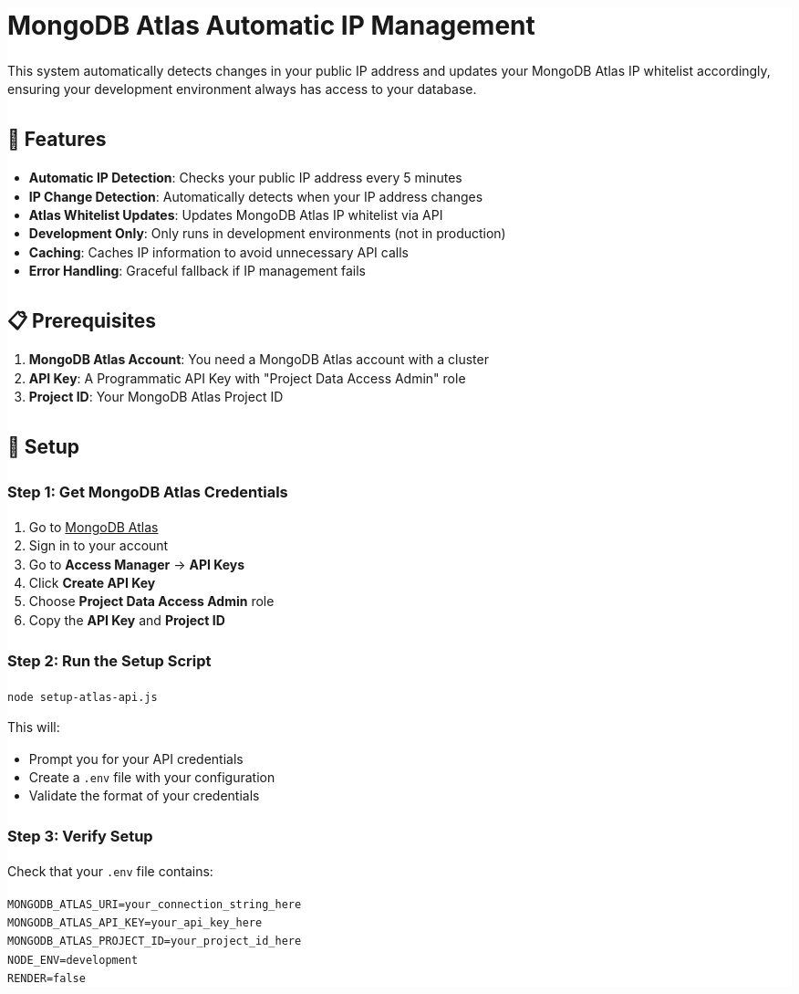 # MongoDB Atlas Automatic IP Management

This system automatically detects changes in your public IP address and updates your MongoDB Atlas IP whitelist accordingly, ensuring your development environment always has access to your database.

## 🚀 Features

- **Automatic IP Detection**: Checks your public IP address every 5 minutes
- **IP Change Detection**: Automatically detects when your IP address changes
- **Atlas Whitelist Updates**: Updates MongoDB Atlas IP whitelist via API
- **Development Only**: Only runs in development environments (not in production)
- **Caching**: Caches IP information to avoid unnecessary API calls
- **Error Handling**: Graceful fallback if IP management fails

## 📋 Prerequisites

1. **MongoDB Atlas Account**: You need a MongoDB Atlas account with a cluster
2. **API Key**: A Programmatic API Key with "Project Data Access Admin" role
3. **Project ID**: Your MongoDB Atlas Project ID

## 🔧 Setup

### Step 1: Get MongoDB Atlas Credentials

1. Go to [MongoDB Atlas](https://cloud.mongodb.com)
2. Sign in to your account
3. Go to **Access Manager** → **API Keys**
4. Click **Create API Key**
5. Choose **Project Data Access Admin** role
6. Copy the **API Key** and **Project ID**

### Step 2: Run the Setup Script

```bash
node setup-atlas-api.js
```

This will:
- Prompt you for your API credentials
- Create a `.env` file with your configuration
- Validate the format of your credentials

### Step 3: Verify Setup

Check that your `.env` file contains:

```env
MONGODB_ATLAS_URI=your_connection_string_here
MONGODB_ATLAS_API_KEY=your_api_key_here
MONGODB_ATLAS_PROJECT_ID=your_project_id_here
NODE_ENV=development
RENDER=false
```

